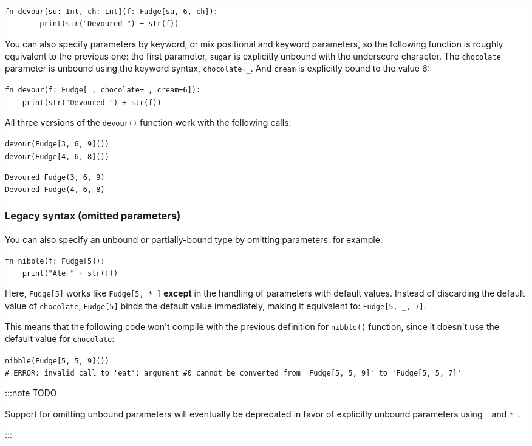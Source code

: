 
```mojo
fn devour[su: Int, ch: Int](f: Fudge[su, 6, ch]):
        print(str("Devoured ") + str(f))
```

You can also specify parameters by keyword, or mix positional and keyword
parameters, so the following function is roughly equivalent to the previous one:
the first parameter, `sugar` is explicitly unbound with the underscore character.
The `chocolate` parameter is unbound using the keyword syntax, `chocolate=_`. 
And `cream` is explicitly bound to the value 6:



```mojo
fn devour(f: Fudge[_, chocolate=_, cream=6]):
    print(str("Devoured ") + str(f))
```

All three versions of the `devour()` function work with the following calls:


```mojo
devour(Fudge[3, 6, 9]())
devour(Fudge[4, 6, 8]())
```

    Devoured Fudge(3, 6, 9)
    Devoured Fudge(4, 6, 8)
    

### Legacy syntax (omitted parameters)

You can also specify an unbound or partially-bound type by omitting parameters: 
for example:


```mojo
fn nibble(f: Fudge[5]):
    print("Ate " + str(f))
```

Here, `Fudge[5]` works like `Fudge[5, *_]` **except** in the handling of parameters with default values. Instead of discarding the default value of
`chocolate`, `Fudge[5]` binds the default value immediately, making it equivalent to: `Fudge[5, _, 7]`.


This means that the following code won't compile with the previous definition for `nibble()` function, since it doesn't use the default value for `chocolate`:

```mojo
nibble(Fudge[5, 5, 9]())
# ERROR: invalid call to 'eat': argument #0 cannot be converted from 'Fudge[5, 5, 9]' to 'Fudge[5, 5, 7]'
```

:::note TODO

Support for omitting unbound parameters will eventually be deprecated in
favor of explicitly unbound parameters using `_` and `*_`. 

:::

